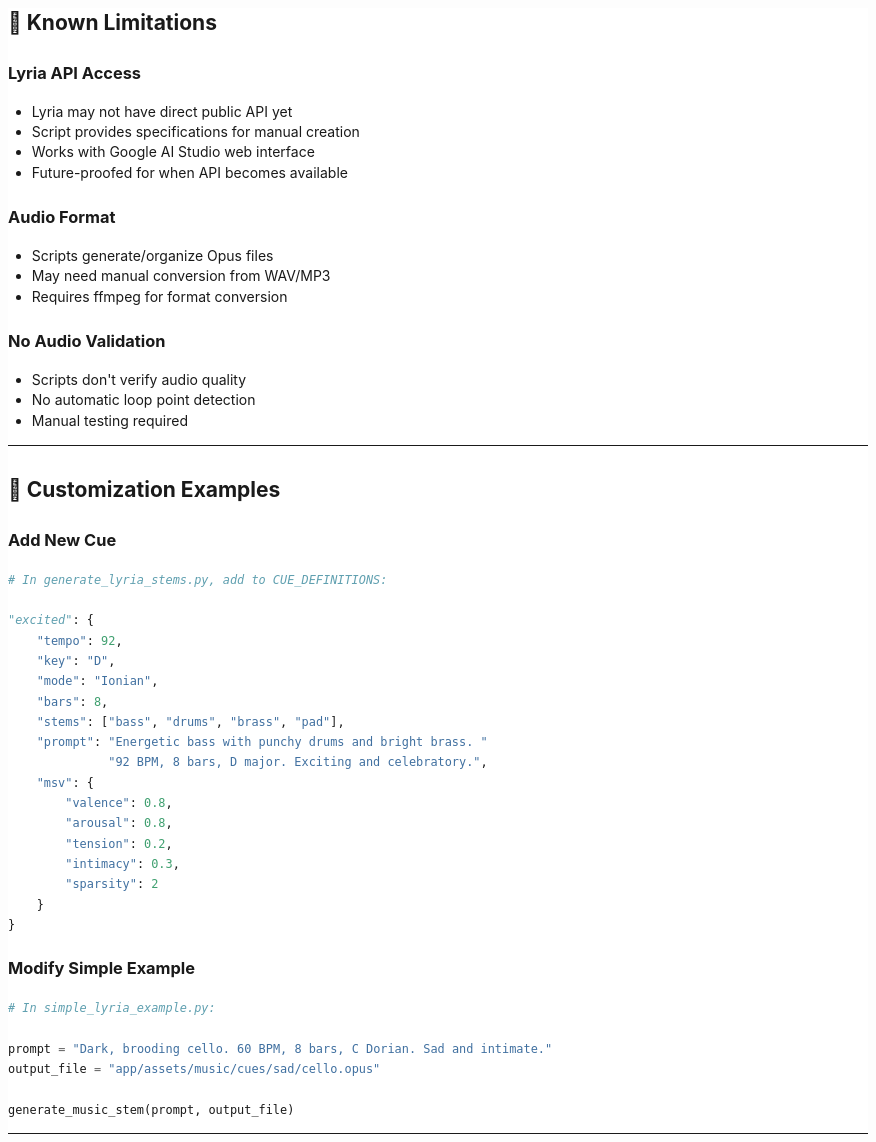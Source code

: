 
## 🐛 Known Limitations

### Lyria API Access
- Lyria may not have direct public API yet
- Script provides specifications for manual creation
- Works with Google AI Studio web interface
- Future-proofed for when API becomes available

### Audio Format
- Scripts generate/organize Opus files
- May need manual conversion from WAV/MP3
- Requires ffmpeg for format conversion

### No Audio Validation
- Scripts don't verify audio quality
- No automatic loop point detection
- Manual testing required

---

## 🔧 Customization Examples

### Add New Cue
```python
# In generate_lyria_stems.py, add to CUE_DEFINITIONS:

"excited": {
    "tempo": 92,
    "key": "D",
    "mode": "Ionian",
    "bars": 8,
    "stems": ["bass", "drums", "brass", "pad"],
    "prompt": "Energetic bass with punchy drums and bright brass. "
              "92 BPM, 8 bars, D major. Exciting and celebratory.",
    "msv": {
        "valence": 0.8,
        "arousal": 0.8,
        "tension": 0.2,
        "intimacy": 0.3,
        "sparsity": 2
    }
}
```

### Modify Simple Example
```python
# In simple_lyria_example.py:

prompt = "Dark, brooding cello. 60 BPM, 8 bars, C Dorian. Sad and intimate."
output_file = "app/assets/music/cues/sad/cello.opus"

generate_music_stem(prompt, output_file)
```

---